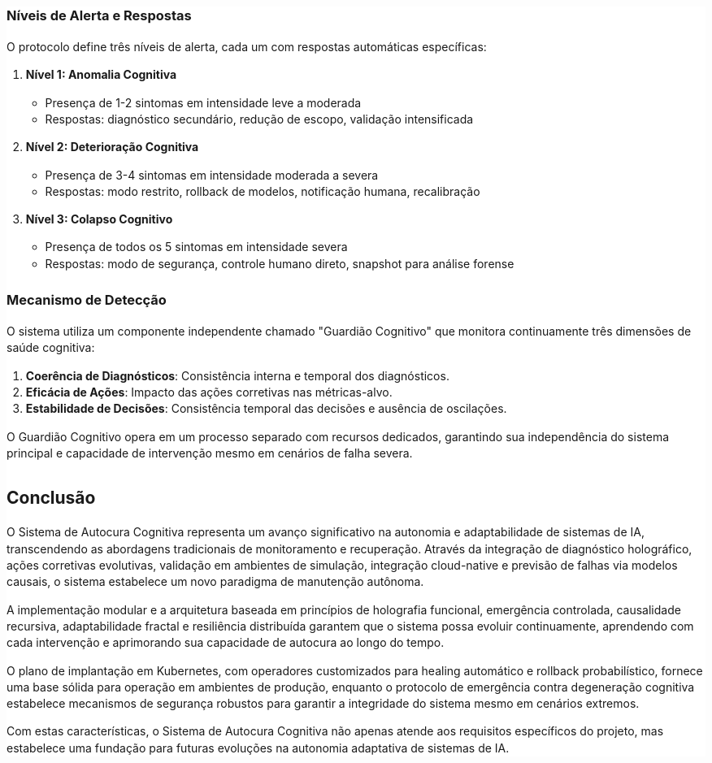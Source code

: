### Níveis de Alerta e Respostas

O protocolo define três níveis de alerta, cada um com respostas automáticas específicas:

1. **Nível 1: Anomalia Cognitiva**
   - Presença de 1-2 sintomas em intensidade leve a moderada
   - Respostas: diagnóstico secundário, redução de escopo, validação intensificada

2. **Nível 2: Deterioração Cognitiva**
   - Presença de 3-4 sintomas em intensidade moderada a severa
   - Respostas: modo restrito, rollback de modelos, notificação humana, recalibração

3. **Nível 3: Colapso Cognitivo**
   - Presença de todos os 5 sintomas em intensidade severa
   - Respostas: modo de segurança, controle humano direto, snapshot para análise forense

### Mecanismo de Detecção

O sistema utiliza um componente independente chamado "Guardião Cognitivo" que monitora continuamente três dimensões de saúde cognitiva:

1. **Coerência de Diagnósticos**: Consistência interna e temporal dos diagnósticos.
2. **Eficácia de Ações**: Impacto das ações corretivas nas métricas-alvo.
3. **Estabilidade de Decisões**: Consistência temporal das decisões e ausência de oscilações.

O Guardião Cognitivo opera em um processo separado com recursos dedicados, garantindo sua independência do sistema principal e capacidade de intervenção mesmo em cenários de falha severa.

## Conclusão

O Sistema de Autocura Cognitiva representa um avanço significativo na autonomia e adaptabilidade de sistemas de IA, transcendendo as abordagens tradicionais de monitoramento e recuperação. Através da integração de diagnóstico holográfico, ações corretivas evolutivas, validação em ambientes de simulação, integração cloud-native e previsão de falhas via modelos causais, o sistema estabelece um novo paradigma de manutenção autônoma.

A implementação modular e a arquitetura baseada em princípios de holografia funcional, emergência controlada, causalidade recursiva, adaptabilidade fractal e resiliência distribuída garantem que o sistema possa evoluir continuamente, aprendendo com cada intervenção e aprimorando sua capacidade de autocura ao longo do tempo.

O plano de implantação em Kubernetes, com operadores customizados para healing automático e rollback probabilístico, fornece uma base sólida para operação em ambientes de produção, enquanto o protocolo de emergência contra degeneração cognitiva estabelece mecanismos de segurança robustos para garantir a integridade do sistema mesmo em cenários extremos.

Com estas características, o Sistema de Autocura Cognitiva não apenas atende aos requisitos específicos do projeto, mas estabelece uma fundação para futuras evoluções na autonomia adaptativa de sistemas de IA.
